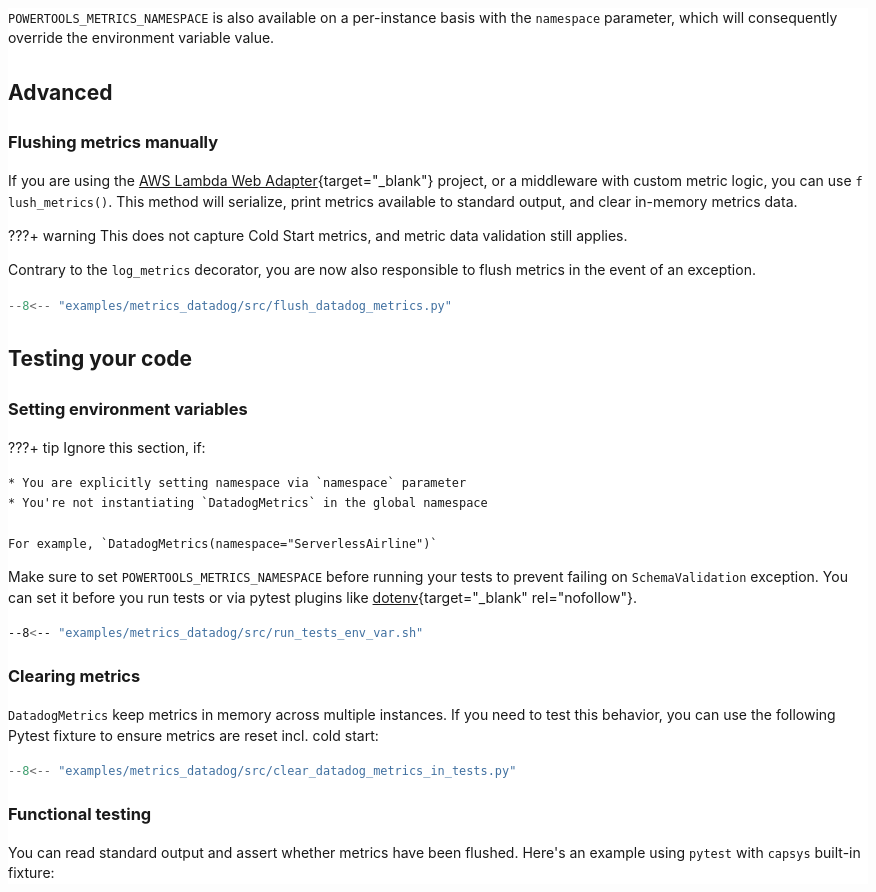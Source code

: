 `POWERTOOLS_METRICS_NAMESPACE` is also available on a per-instance basis with the `namespace` parameter, which will consequently override the environment variable value.

## Advanced

### Flushing metrics manually

If you are using the [AWS Lambda Web Adapter](https://github.com/awslabs/aws-lambda-web-adapter){target="_blank"} project, or a middleware with custom metric logic, you can use `flush_metrics()`. This method will serialize, print metrics available to standard output, and clear in-memory metrics data.

???+ warning
    This does not capture Cold Start metrics, and metric data validation still applies.

Contrary to the `log_metrics` decorator, you are now also responsible to flush metrics in the event of an exception.

```python hl_lines="17" title="Manually flushing and clearing metrics from memory"
--8<-- "examples/metrics_datadog/src/flush_datadog_metrics.py"
```

## Testing your code

### Setting environment variables

???+ tip
	Ignore this section, if:

    * You are explicitly setting namespace via `namespace` parameter
    * You're not instantiating `DatadogMetrics` in the global namespace

	For example, `DatadogMetrics(namespace="ServerlessAirline")`

Make sure to set `POWERTOOLS_METRICS_NAMESPACE` before running your tests to prevent failing on `SchemaValidation` exception. You can set it before you run tests or via pytest plugins like [dotenv](https://pypi.org/project/pytest-dotenv/){target="_blank" rel="nofollow"}.

```bash title="Injecting dummy Metric Namespace before running tests"
--8<-- "examples/metrics_datadog/src/run_tests_env_var.sh"
```

### Clearing metrics

`DatadogMetrics` keep metrics in memory across multiple instances. If you need to test this behavior, you can use the following Pytest fixture to ensure metrics are reset incl. cold start:

```python title="Clearing metrics between tests"
--8<-- "examples/metrics_datadog/src/clear_datadog_metrics_in_tests.py"
```

### Functional testing

You can read standard output and assert whether metrics have been flushed. Here's an example using `pytest` with `capsys` built-in fixture:
